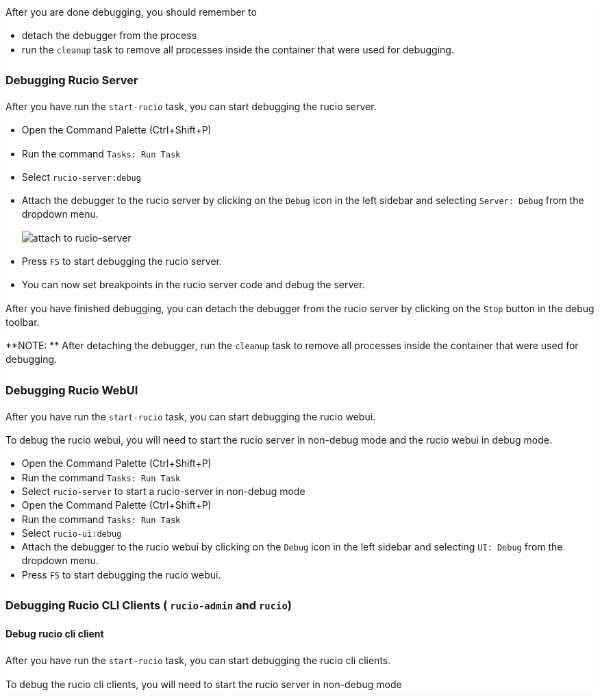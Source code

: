 After you are done debugging, you should remember to

- detach the debugger from the process
- run the `cleanup` task to remove all processes inside the container that were used for debugging.

### Debugging Rucio Server

After you have run the `start-rucio` task, you can start debugging the rucio server.

- Open the Command Palette (Ctrl+Shift+P)
- Run the command `Tasks: Run Task`
- Select `rucio-server:debug`
- Attach the debugger to the rucio server by clicking on the `Debug` icon in the left sidebar and selecting `Server: Debug` from the dropdown menu.

  ![attach to rucio-server](/img/vscode/rucio-server-debug.jpeg)

- Press `F5` to start debugging the rucio server.
- You can now set breakpoints in the rucio server code and debug the server.

After you have finished debugging, you can detach the debugger from the rucio server by clicking on the `Stop` button in the debug toolbar.

**NOTE: ** After detaching the debugger, run the `cleanup` task to remove all processes inside the container that were used for debugging.

<video width="100%" controls>
  <source src="/documentation/img/vscode/rucio-vscode-server-debug.mp4"/>
</video>

### Debugging Rucio WebUI

After you have run the `start-rucio` task, you can start debugging the rucio webui.

To debug the rucio webui, you will need to start the rucio server in non-debug mode and the rucio webui in debug mode.

- Open the Command Palette (Ctrl+Shift+P)
- Run the command `Tasks: Run Task`
- Select `rucio-server` to start a rucio-server in non-debug mode
- Open the Command Palette (Ctrl+Shift+P)
- Run the command `Tasks: Run Task`
- Select `rucio-ui:debug`
- Attach the debugger to the rucio webui by clicking on the `Debug` icon in the left sidebar and selecting `UI: Debug` from the dropdown menu.
- Press `F5` to start debugging the rucio webui.

### Debugging Rucio CLI Clients ( `rucio-admin` and `rucio`)

#### Debug rucio cli client

After you have run the `start-rucio` task, you can start debugging the rucio cli clients.

To debug the rucio cli clients, you will need to start the rucio server in non-debug mode
